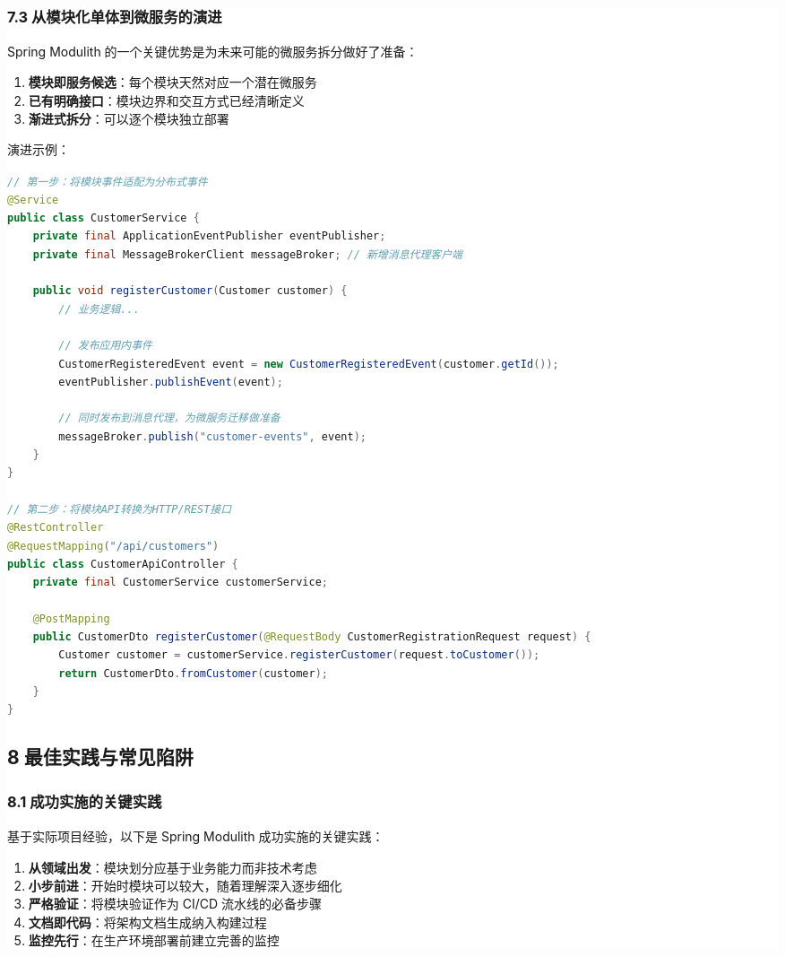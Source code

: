 ### 7.3 从模块化单体到微服务的演进

Spring Modulith 的一个关键优势是为未来可能的微服务拆分做好了准备：

1. **模块即服务候选**：每个模块天然对应一个潜在微服务
2. **已有明确接口**：模块边界和交互方式已经清晰定义
3. **渐进式拆分**：可以逐个模块独立部署

演进示例：

```java
// 第一步：将模块事件适配为分布式事件
@Service
public class CustomerService {
    private final ApplicationEventPublisher eventPublisher;
    private final MessageBrokerClient messageBroker; // 新增消息代理客户端
    
    public void registerCustomer(Customer customer) {
        // 业务逻辑...
        
        // 发布应用内事件
        CustomerRegisteredEvent event = new CustomerRegisteredEvent(customer.getId());
        eventPublisher.publishEvent(event);
        
        // 同时发布到消息代理，为微服务迁移做准备
        messageBroker.publish("customer-events", event);
    }
}

// 第二步：将模块API转换为HTTP/REST接口
@RestController
@RequestMapping("/api/customers")
public class CustomerApiController {
    private final CustomerService customerService;
    
    @PostMapping
    public CustomerDto registerCustomer(@RequestBody CustomerRegistrationRequest request) {
        Customer customer = customerService.registerCustomer(request.toCustomer());
        return CustomerDto.fromCustomer(customer);
    }
}
```

## 8 最佳实践与常见陷阱

### 8.1 成功实施的关键实践

基于实际项目经验，以下是 Spring Modulith 成功实施的关键实践：

1. **从领域出发**：模块划分应基于业务能力而非技术考虑
2. **小步前进**：开始时模块可以较大，随着理解深入逐步细化
3. **严格验证**：将模块验证作为 CI/CD 流水线的必备步骤
4. **文档即代码**：将架构文档生成纳入构建过程
5. **监控先行**：在生产环境部署前建立完善的监控

